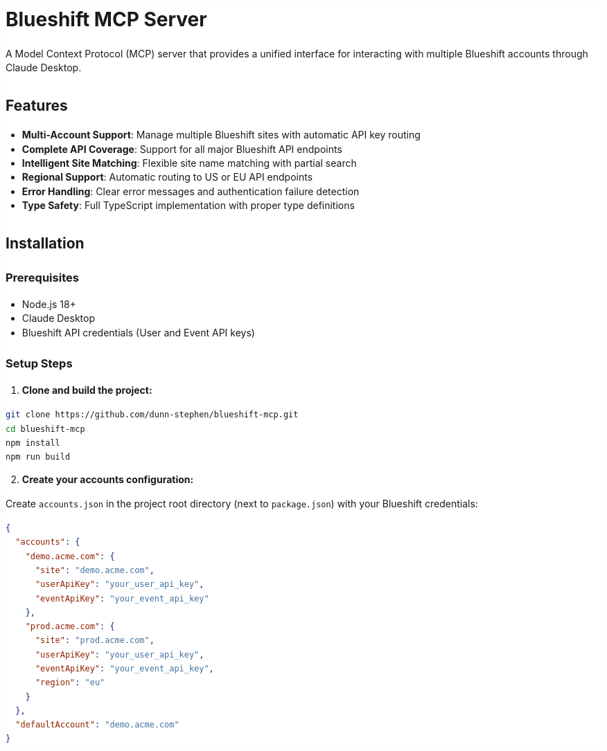 # Blueshift MCP Server

A Model Context Protocol (MCP) server that provides a unified interface for interacting with multiple Blueshift accounts through Claude Desktop.

## Features

- **Multi-Account Support**: Manage multiple Blueshift sites with automatic API key routing
- **Complete API Coverage**: Support for all major Blueshift API endpoints
- **Intelligent Site Matching**: Flexible site name matching with partial search
- **Regional Support**: Automatic routing to US or EU API endpoints
- **Error Handling**: Clear error messages and authentication failure detection
- **Type Safety**: Full TypeScript implementation with proper type definitions

## Installation

### Prerequisites

- Node.js 18+ 
- Claude Desktop
- Blueshift API credentials (User and Event API keys)

### Setup Steps

1. **Clone and build the project:**
```bash
git clone https://github.com/dunn-stephen/blueshift-mcp.git
cd blueshift-mcp
npm install
npm run build
```

2. **Create your accounts configuration:**

Create `accounts.json` in the project root directory (next to `package.json`) with your Blueshift credentials:
```json
{
  "accounts": {
    "demo.acme.com": {
      "site": "demo.acme.com",
      "userApiKey": "your_user_api_key",
      "eventApiKey": "your_event_api_key"
    },
    "prod.acme.com": {
      "site": "prod.acme.com", 
      "userApiKey": "your_user_api_key",
      "eventApiKey": "your_event_api_key",
      "region": "eu"
    }
  },
  "defaultAccount": "demo.acme.com"
}
```
